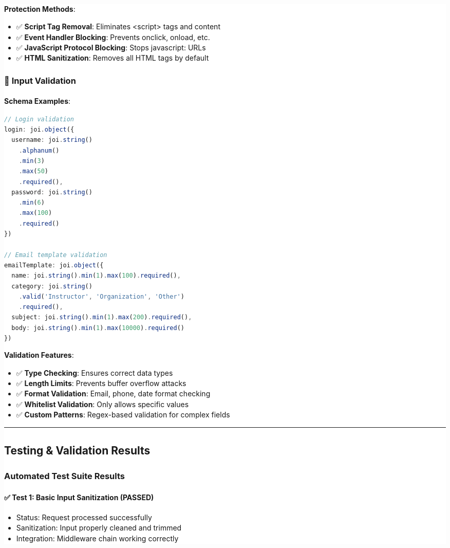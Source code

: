 **Protection Methods**:
- ✅ **Script Tag Removal**: Eliminates \<script\> tags and content
- ✅ **Event Handler Blocking**: Prevents onclick, onload, etc.
- ✅ **JavaScript Protocol Blocking**: Stops javascript: URLs
- ✅ **HTML Sanitization**: Removes all HTML tags by default

### 📝 **Input Validation**

**Schema Examples**:
```typescript
// Login validation
login: joi.object({
  username: joi.string()
    .alphanum()
    .min(3)
    .max(50)
    .required(),
  password: joi.string()
    .min(6)
    .max(100)
    .required()
})

// Email template validation
emailTemplate: joi.object({
  name: joi.string().min(1).max(100).required(),
  category: joi.string()
    .valid('Instructor', 'Organization', 'Other')
    .required(),
  subject: joi.string().min(1).max(200).required(),
  body: joi.string().min(1).max(10000).required()
})
```

**Validation Features**:
- ✅ **Type Checking**: Ensures correct data types
- ✅ **Length Limits**: Prevents buffer overflow attacks
- ✅ **Format Validation**: Email, phone, date format checking
- ✅ **Whitelist Validation**: Only allows specific values
- ✅ **Custom Patterns**: Regex-based validation for complex fields

---

## Testing & Validation Results

### Automated Test Suite Results

#### **✅ Test 1: Basic Input Sanitization (PASSED)**
- Status: Request processed successfully
- Sanitization: Input properly cleaned and trimmed
- Integration: Middleware chain working correctly
